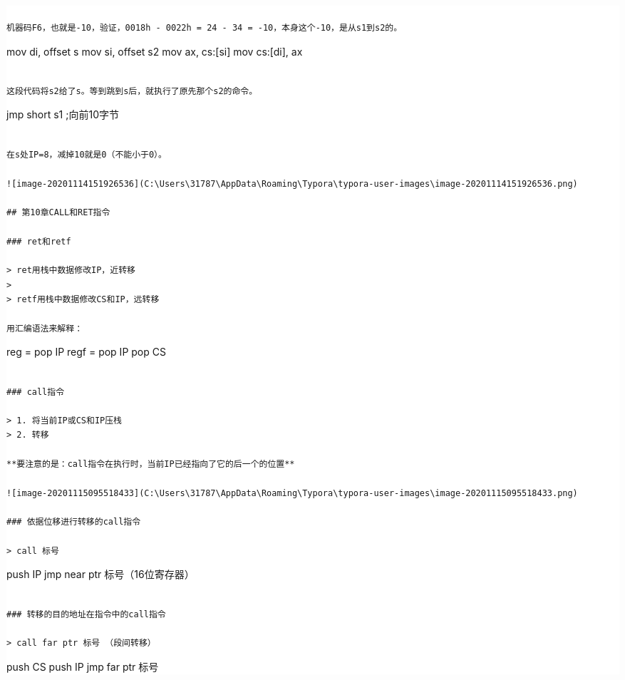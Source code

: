 ```

机器码F6，也就是-10，验证，0018h - 0022h = 24 - 34 = -10，本身这个-10，是从s1到s2的。

```
mov di, offset s
mov si, offset s2
mov ax, cs:[si]
mov cs:[di], ax
```

这段代码将s2给了s。等到跳到s后，就执行了原先那个s2的命令。

```
jmp short s1 ;向前10字节
```

在s处IP=8，减掉10就是0（不能小于0）。

![image-20201114151926536](C:\Users\31787\AppData\Roaming\Typora\typora-user-images\image-20201114151926536.png)

## 第10章CALL和RET指令

### ret和retf

> ret用栈中数据修改IP，近转移
>
> retf用栈中数据修改CS和IP，远转移

用汇编语法来解释：

```
reg = pop IP
regf = pop IP pop CS
```

### call指令

> 1. 将当前IP或CS和IP压栈
> 2. 转移 

**要注意的是：call指令在执行时，当前IP已经指向了它的后一个的位置**

![image-20201115095518433](C:\Users\31787\AppData\Roaming\Typora\typora-user-images\image-20201115095518433.png)

### 依据位移进行转移的call指令

> call 标号

```
push IP
jmp near ptr 标号（16位寄存器）
```

### 转移的目的地址在指令中的call指令

> call far ptr 标号 （段间转移）

```
push CS
push IP
jmp far ptr 标号
```

```